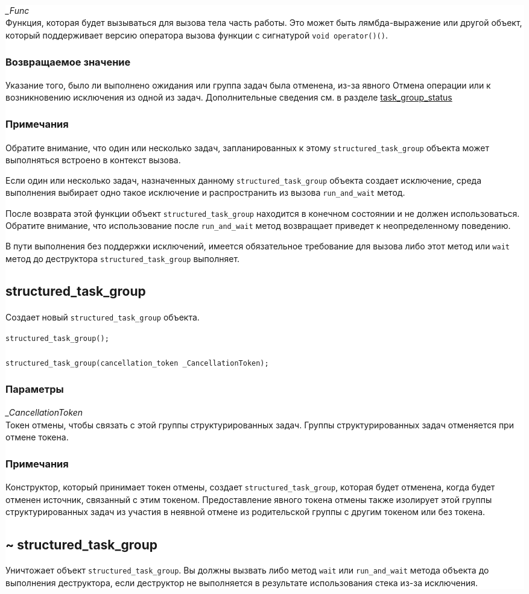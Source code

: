 *_Func*<br/>
Функция, которая будет вызываться для вызова тела часть работы. Это может быть лямбда-выражение или другой объект, который поддерживает версию оператора вызова функции с сигнатурой `void operator()()`.

### <a name="return-value"></a>Возвращаемое значение

Указание того, было ли выполнено ожидания или группа задач была отменена, из-за явного Отмена операции или к возникновению исключения из одной из задач. Дополнительные сведения см. в разделе [task_group_status](concurrency-namespace-enums.md)

### <a name="remarks"></a>Примечания

Обратите внимание, что один или несколько задач, запланированных к этому `structured_task_group` объекта может выполняться встроено в контекст вызова.

Если один или несколько задач, назначенных данному `structured_task_group` объекта создает исключение, среда выполнения выбирает одно такое исключение и распространить из вызова `run_and_wait` метод.

После возврата этой функции объект `structured_task_group` находится в конечном состоянии и не должен использоваться. Обратите внимание, что использование после `run_and_wait` метод возвращает приведет к неопределенному поведению.

В пути выполнения без поддержки исключений, имеется обязательное требование для вызова либо этот метод или `wait` метод до деструктора `structured_task_group` выполняет.

##  <a name="ctor"></a> structured_task_group

Создает новый `structured_task_group` объекта.

```
structured_task_group();

structured_task_group(cancellation_token _CancellationToken);
```

### <a name="parameters"></a>Параметры

*_CancellationToken*<br/>
Токен отмены, чтобы связать с этой группы структурированных задач. Группы структурированных задач отменяется при отмене токена.

### <a name="remarks"></a>Примечания

Конструктор, который принимает токен отмены, создает `structured_task_group`, которая будет отменена, когда будет отменен источник, связанный с этим токеном. Предоставление явного токена отмены также изолирует этой группы структурированных задач из участия в неявной отмене из родительской группы с другим токеном или без токена.

##  <a name="dtor"></a> ~ structured_task_group

Уничтожает объект `structured_task_group`. Вы должны вызвать либо метод `wait` или `run_and_wait` метода объекта до выполнения деструктора, если деструктор не выполняется в результате использования стека из-за исключения.
